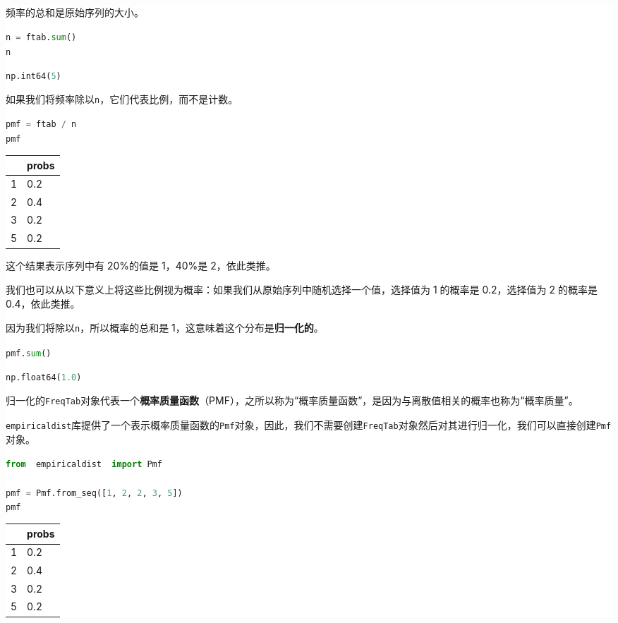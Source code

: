 频率的总和是原始序列的大小。

```py
n = ftab.sum()
n 
```

```py
np.int64(5) 
```

如果我们将频率除以`n`，它们代表比例，而不是计数。

```py
pmf = ftab / n
pmf 
```

|  | probs |
| --- | --- |
| 1 | 0.2 |
| 2 | 0.4 |
| 3 | 0.2 |
| 5 | 0.2 |

这个结果表示序列中有 20%的值是 1，40%是 2，依此类推。

我们也可以从以下意义上将这些比例视为概率：如果我们从原始序列中随机选择一个值，选择值为 1 的概率是 0.2，选择值为 2 的概率是 0.4，依此类推。

因为我们将除以`n`，所以概率的总和是 1，这意味着这个分布是**归一化的**。

```py
pmf.sum() 
```

```py
np.float64(1.0) 
```

归一化的`FreqTab`对象代表一个**概率质量函数**（PMF），之所以称为“概率质量函数”，是因为与离散值相关的概率也称为“概率质量”。

`empiricaldist`库提供了一个表示概率质量函数的`Pmf`对象，因此，我们不需要创建`FreqTab`对象然后对其进行归一化，我们可以直接创建`Pmf`对象。

```py
from  empiricaldist  import Pmf

pmf = Pmf.from_seq([1, 2, 2, 3, 5])
pmf 
```

|  | probs |
| --- | --- |
| 1 | 0.2 |
| 2 | 0.4 |
| 3 | 0.2 |
| 5 | 0.2 |
